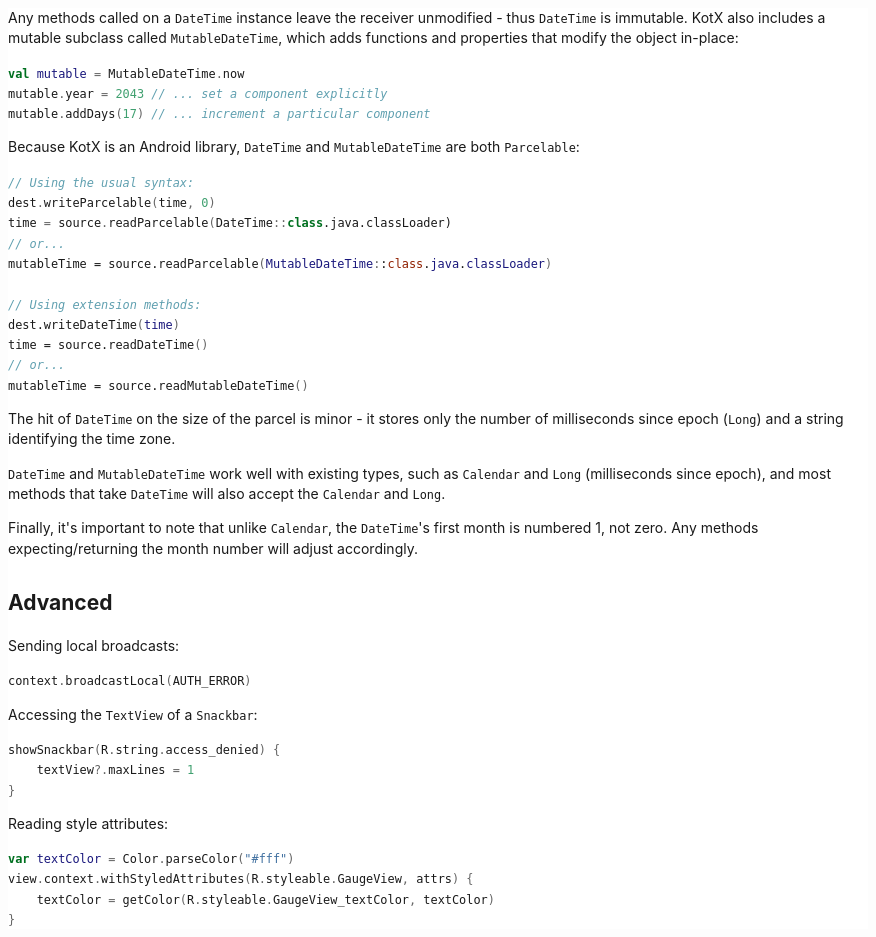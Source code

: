 Any methods called on a `DateTime` instance leave the receiver unmodified -
thus `DateTime` is immutable. KotX also includes a mutable subclass called
`MutableDateTime`, which adds functions and properties that modify the object
in-place:

```kotlin
val mutable = MutableDateTime.now
mutable.year = 2043 // ... set a component explicitly
mutable.addDays(17) // ... increment a particular component
```

 Because KotX is an Android library, `DateTime` and `MutableDateTime` are
 both `Parcelable`:

 ```kotlin
 // Using the usual syntax:
dest.writeParcelable(time, 0)
time = source.readParcelable(DateTime::class.java.classLoader)
// or...
mutableTime = source.readParcelable(MutableDateTime::class.java.classLoader)

// Using extension methods:
dest.writeDateTime(time)
time = source.readDateTime()
// or...
mutableTime = source.readMutableDateTime()
```

The hit of `DateTime` on the size of the parcel is minor - it stores only
the number of milliseconds since epoch (`Long`) and a string identifying the
time zone.

`DateTime` and `MutableDateTime` work well with existing types, such as
`Calendar` and `Long` (milliseconds since epoch), and most methods that take
`DateTime` will also accept the `Calendar` and `Long`.

Finally, it's important to note that unlike `Calendar`, the `DateTime`'s first
month is numbered 1, not zero. Any methods expecting/returning the month number
will adjust accordingly.

## Advanced

Sending local broadcasts:
```kotlin
context.broadcastLocal(AUTH_ERROR)
```

Accessing the `TextView` of a `Snackbar`:
```kotlin
showSnackbar(R.string.access_denied) {
	textView?.maxLines = 1
}
```

Reading style attributes:
```kotlin
var textColor = Color.parseColor("#fff")
view.context.withStyledAttributes(R.styleable.GaugeView, attrs) {
	textColor = getColor(R.styleable.GaugeView_textColor, textColor)
}
```
